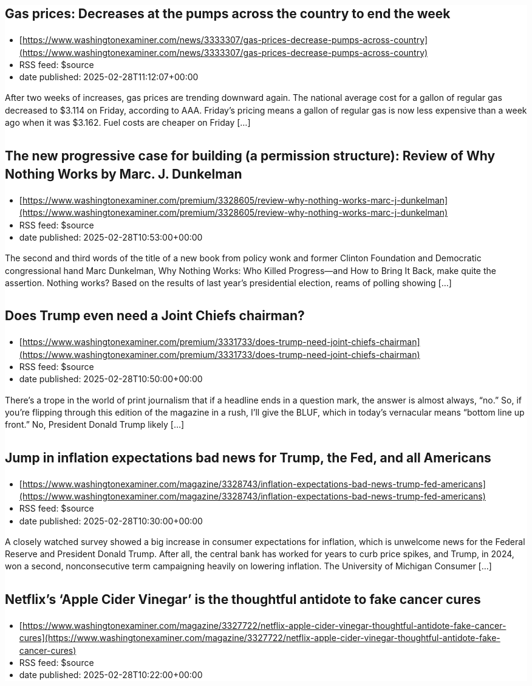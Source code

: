 ## Gas prices: Decreases at the pumps across the country to end the week
 - [https://www.washingtonexaminer.com/news/3333307/gas-prices-decrease-pumps-across-country](https://www.washingtonexaminer.com/news/3333307/gas-prices-decrease-pumps-across-country)
 - RSS feed: $source
 - date published: 2025-02-28T11:12:07+00:00

After two weeks of increases, gas prices are trending downward again. The national average cost for a gallon of regular gas decreased to $3.114 on Friday, according to AAA. Friday’s pricing means a gallon of regular gas is now less expensive than a week ago when it was $3.162. Fuel costs are cheaper on Friday [&#8230;]

## The new progressive case for building (a permission structure): Review of Why Nothing Works by Marc. J. Dunkelman
 - [https://www.washingtonexaminer.com/premium/3328605/review-why-nothing-works-marc-j-dunkelman](https://www.washingtonexaminer.com/premium/3328605/review-why-nothing-works-marc-j-dunkelman)
 - RSS feed: $source
 - date published: 2025-02-28T10:53:00+00:00

The second and third words of the title of a new book from policy wonk and former Clinton Foundation and Democratic congressional hand Marc Dunkelman, Why Nothing Works: Who Killed Progress―and How to Bring It Back, make quite the assertion. Nothing works? Based on the results of last year’s presidential election, reams of polling showing [&#8230;]

## Does Trump even need a Joint Chiefs chairman?
 - [https://www.washingtonexaminer.com/premium/3331733/does-trump-need-joint-chiefs-chairman](https://www.washingtonexaminer.com/premium/3331733/does-trump-need-joint-chiefs-chairman)
 - RSS feed: $source
 - date published: 2025-02-28T10:50:00+00:00

There’s a trope in the world of print journalism that if a headline ends in a question mark, the answer is almost always, “no.” So, if you’re flipping through this edition of the magazine in a rush, I’ll give the BLUF, which in today’s vernacular means “bottom line up front.” No, President Donald Trump likely [&#8230;]

## Jump in inflation expectations bad news for Trump, the Fed, and all Americans
 - [https://www.washingtonexaminer.com/magazine/3328743/inflation-expectations-bad-news-trump-fed-americans](https://www.washingtonexaminer.com/magazine/3328743/inflation-expectations-bad-news-trump-fed-americans)
 - RSS feed: $source
 - date published: 2025-02-28T10:30:00+00:00

A closely watched survey showed a big increase in consumer expectations for inflation, which is unwelcome news for the Federal Reserve and President Donald Trump. After all, the central bank has worked for years to curb price spikes, and Trump, in 2024, won a second, nonconsecutive term campaigning heavily on lowering inflation. The University of Michigan Consumer [&#8230;]

## Netflix’s ‘Apple Cider Vinegar’ is the thoughtful antidote to fake cancer cures
 - [https://www.washingtonexaminer.com/magazine/3327722/netflix-apple-cider-vinegar-thoughtful-antidote-fake-cancer-cures](https://www.washingtonexaminer.com/magazine/3327722/netflix-apple-cider-vinegar-thoughtful-antidote-fake-cancer-cures)
 - RSS feed: $source
 - date published: 2025-02-28T10:22:00+00:00
